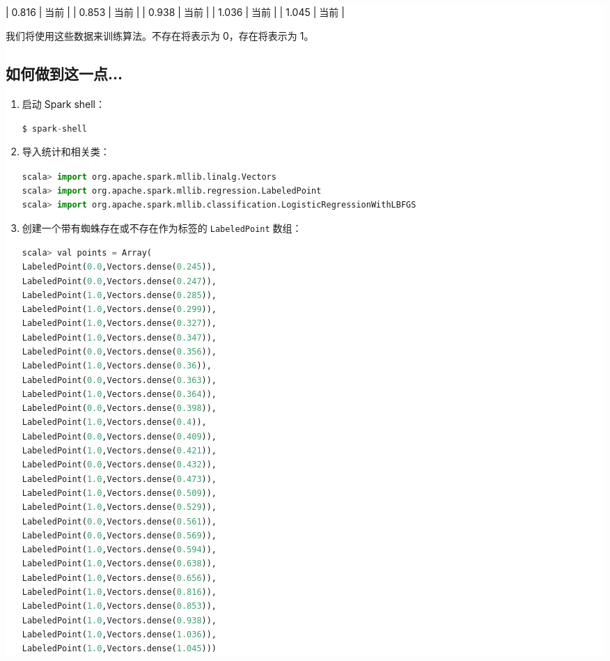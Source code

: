| 0.816 | 当前 |
| 0.853 | 当前 |
| 0.938 | 当前 |
| 1.036 | 当前 |
| 1.045 | 当前 |

我们将使用这些数据来训练算法。不存在将表示为 0，存在将表示为 1。

## 如何做到这一点…

1.  启动 Spark shell：

    ```py
    $ spark-shell

    ```

1.  导入统计和相关类：

    ```py
    scala> import org.apache.spark.mllib.linalg.Vectors
    scala> import org.apache.spark.mllib.regression.LabeledPoint
    scala> import org.apache.spark.mllib.classification.LogisticRegressionWithLBFGS

    ```

1.  创建一个带有蜘蛛存在或不存在作为标签的 `LabeledPoint` 数组：

    ```py
    scala> val points = Array(
    LabeledPoint(0.0,Vectors.dense(0.245)),
    LabeledPoint(0.0,Vectors.dense(0.247)),
    LabeledPoint(1.0,Vectors.dense(0.285)),
    LabeledPoint(1.0,Vectors.dense(0.299)),
    LabeledPoint(1.0,Vectors.dense(0.327)),
    LabeledPoint(1.0,Vectors.dense(0.347)),
    LabeledPoint(0.0,Vectors.dense(0.356)),
    LabeledPoint(1.0,Vectors.dense(0.36)),
    LabeledPoint(0.0,Vectors.dense(0.363)),
    LabeledPoint(1.0,Vectors.dense(0.364)),
    LabeledPoint(0.0,Vectors.dense(0.398)),
    LabeledPoint(1.0,Vectors.dense(0.4)),
    LabeledPoint(0.0,Vectors.dense(0.409)),
    LabeledPoint(1.0,Vectors.dense(0.421)),
    LabeledPoint(0.0,Vectors.dense(0.432)),
    LabeledPoint(1.0,Vectors.dense(0.473)),
    LabeledPoint(1.0,Vectors.dense(0.509)),
    LabeledPoint(1.0,Vectors.dense(0.529)),
    LabeledPoint(0.0,Vectors.dense(0.561)),
    LabeledPoint(0.0,Vectors.dense(0.569)),
    LabeledPoint(1.0,Vectors.dense(0.594)),
    LabeledPoint(1.0,Vectors.dense(0.638)),
    LabeledPoint(1.0,Vectors.dense(0.656)),
    LabeledPoint(1.0,Vectors.dense(0.816)),
    LabeledPoint(1.0,Vectors.dense(0.853)),
    LabeledPoint(1.0,Vectors.dense(0.938)),
    LabeledPoint(1.0,Vectors.dense(1.036)),
    LabeledPoint(1.0,Vectors.dense(1.045)))
